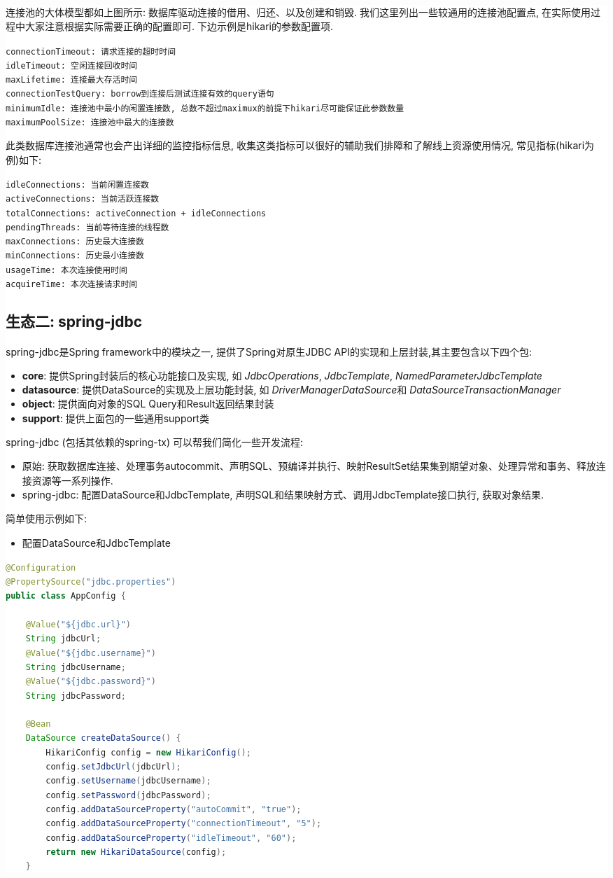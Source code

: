 连接池的大体模型都如上图所示: 数据库驱动连接的借用、归还、以及创建和销毁. 我们这里列出一些较通用的连接池配置点, 在实际使用过程中大家注意根据实际需要正确的配置即可. 下边示例是hikari的参数配置项.

```sh
connectionTimeout: 请求连接的超时时间
idleTimeout: 空闲连接回收时间
maxLifetime: 连接最大存活时间
connectionTestQuery: borrow到连接后测试连接有效的query语句
minimumIdle: 连接池中最小的闲置连接数, 总数不超过maximux的前提下hikari尽可能保证此参数数量
maximumPoolSize: 连接池中最大的连接数
```

此类数据库连接池通常也会产出详细的监控指标信息, 收集这类指标可以很好的辅助我们排障和了解线上资源使用情况, 常见指标(hikari为例)如下: 

```
idleConnections: 当前闲置连接数
activeConnections: 当前活跃连接数
totalConnections: activeConnection + idleConnections
pendingThreads: 当前等待连接的线程数
maxConnections: 历史最大连接数
minConnections: 历史最小连接数
usageTime: 本次连接使用时间
acquireTime: 本次连接请求时间
```

## 生态二: spring-jdbc

spring-jdbc是Spring framework中的模块之一, 提供了Spring对原生JDBC API的实现和上层封装,其主要包含以下四个包:

+ **core**: 提供Spring封装后的核心功能接口及实现, 如 *JdbcOperations*, *JdbcTemplate*, *NamedParameterJdbcTemplate*
+ **datasource**: 提供DataSource的实现及上层功能封装, 如 *DriverManagerDataSource*和 *DataSourceTransactionManager*
+ **object**: 提供面向对象的SQL Query和Result返回结果封装
+ **support**: 提供上面包的一些通用support类

spring-jdbc (包括其依赖的spring-tx) 可以帮我们简化一些开发流程: 

+ 原始: 获取数据库连接、处理事务autocommit、声明SQL、预编译并执行、映射ResultSet结果集到期望对象、处理异常和事务、释放连接资源等一系列操作.
+  spring-jdbc:  配置DataSource和JdbcTemplate, 声明SQL和结果映射方式、调用JdbcTemplate接口执行, 获取对象结果.

简单使用示例如下:

+ 配置DataSource和JdbcTemplate

```java
@Configuration
@PropertySource("jdbc.properties")
public class AppConfig {

    @Value("${jdbc.url}")
    String jdbcUrl;
    @Value("${jdbc.username}")
    String jdbcUsername;
    @Value("${jdbc.password}")
    String jdbcPassword;

    @Bean
    DataSource createDataSource() {
        HikariConfig config = new HikariConfig();
        config.setJdbcUrl(jdbcUrl);
        config.setUsername(jdbcUsername);
        config.setPassword(jdbcPassword);
        config.addDataSourceProperty("autoCommit", "true");
        config.addDataSourceProperty("connectionTimeout", "5");
        config.addDataSourceProperty("idleTimeout", "60");
        return new HikariDataSource(config);
    }

```